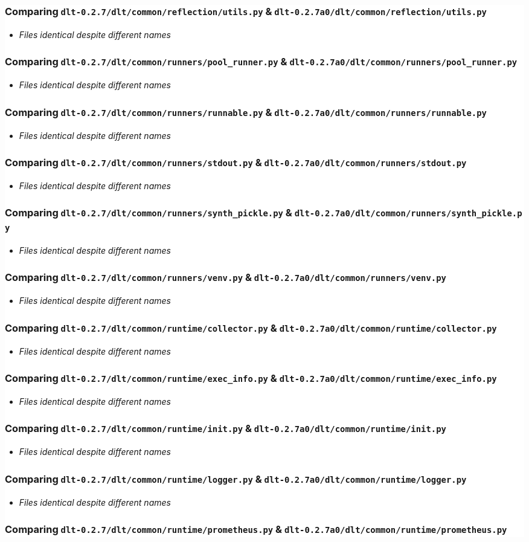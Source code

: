 ### Comparing `dlt-0.2.7/dlt/common/reflection/utils.py` & `dlt-0.2.7a0/dlt/common/reflection/utils.py`

 * *Files identical despite different names*

### Comparing `dlt-0.2.7/dlt/common/runners/pool_runner.py` & `dlt-0.2.7a0/dlt/common/runners/pool_runner.py`

 * *Files identical despite different names*

### Comparing `dlt-0.2.7/dlt/common/runners/runnable.py` & `dlt-0.2.7a0/dlt/common/runners/runnable.py`

 * *Files identical despite different names*

### Comparing `dlt-0.2.7/dlt/common/runners/stdout.py` & `dlt-0.2.7a0/dlt/common/runners/stdout.py`

 * *Files identical despite different names*

### Comparing `dlt-0.2.7/dlt/common/runners/synth_pickle.py` & `dlt-0.2.7a0/dlt/common/runners/synth_pickle.py`

 * *Files identical despite different names*

### Comparing `dlt-0.2.7/dlt/common/runners/venv.py` & `dlt-0.2.7a0/dlt/common/runners/venv.py`

 * *Files identical despite different names*

### Comparing `dlt-0.2.7/dlt/common/runtime/collector.py` & `dlt-0.2.7a0/dlt/common/runtime/collector.py`

 * *Files identical despite different names*

### Comparing `dlt-0.2.7/dlt/common/runtime/exec_info.py` & `dlt-0.2.7a0/dlt/common/runtime/exec_info.py`

 * *Files identical despite different names*

### Comparing `dlt-0.2.7/dlt/common/runtime/init.py` & `dlt-0.2.7a0/dlt/common/runtime/init.py`

 * *Files identical despite different names*

### Comparing `dlt-0.2.7/dlt/common/runtime/logger.py` & `dlt-0.2.7a0/dlt/common/runtime/logger.py`

 * *Files identical despite different names*

### Comparing `dlt-0.2.7/dlt/common/runtime/prometheus.py` & `dlt-0.2.7a0/dlt/common/runtime/prometheus.py`
